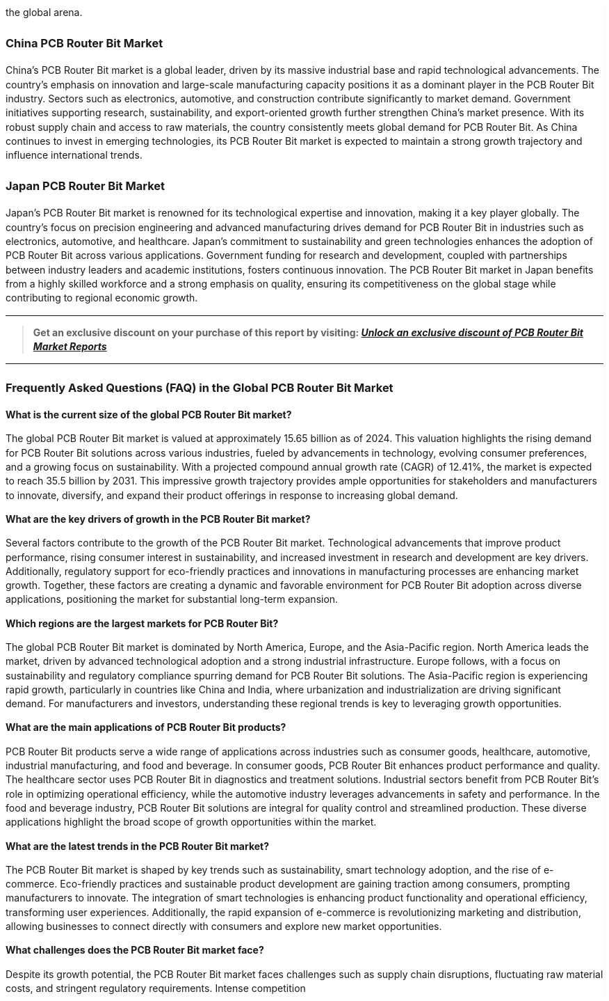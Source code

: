the global arena.</p><h3>China PCB Router Bit Market</h3><p>China&rsquo;s PCB Router Bit market is a global leader, driven by its massive industrial base and rapid technological advancements. The country&rsquo;s emphasis on innovation and large-scale manufacturing capacity positions it as a dominant player in the PCB Router Bit industry. Sectors such as electronics, automotive, and construction contribute significantly to market demand. Government initiatives supporting research, sustainability, and export-oriented growth further strengthen China&rsquo;s market presence. With its robust supply chain and access to raw materials, the country consistently meets global demand for PCB Router Bit. As China continues to invest in emerging technologies, its PCB Router Bit market is expected to maintain a strong growth trajectory and influence international trends.</p><h3>Japan PCB Router Bit Market</h3><p>Japan&rsquo;s PCB Router Bit market is renowned for its technological expertise and innovation, making it a key player globally. The country&rsquo;s focus on precision engineering and advanced manufacturing drives demand for PCB Router Bit in industries such as electronics, automotive, and healthcare. Japan&rsquo;s commitment to sustainability and green technologies enhances the adoption of PCB Router Bit across various applications. Government funding for research and development, coupled with partnerships between industry leaders and academic institutions, fosters continuous innovation. The PCB Router Bit market in Japan benefits from a highly skilled workforce and a strong emphasis on quality, ensuring its competitiveness on the global stage while contributing to regional economic growth.</p><hr /><blockquote><p><strong>Get an exclusive discount on your purchase of this report by visiting: <em><a href="://marketresearchpulse.com/ask-for-discount/19643?utm_source=Github&amp;utm_medium=021">Unlock an exclusive discount of PCB Router Bit Market Reports</a></em>&nbsp;</strong></p></blockquote><hr /><h3>Frequently Asked Questions (FAQ) in the Global PCB Router Bit Market</h3><p><strong>What is the current size of the global PCB Router Bit market?</strong></p><p>The global PCB Router Bit market is valued at approximately 15.65 billion as of 2024. This valuation highlights the rising demand for PCB Router Bit solutions across various industries, fueled by advancements in technology, evolving consumer preferences, and a growing focus on sustainability. With a projected compound annual growth rate (CAGR) of 12.41%, the market is expected to reach 35.5 billion by 2031. This impressive growth trajectory provides ample opportunities for stakeholders and manufacturers to innovate, diversify, and expand their product offerings in response to increasing global demand.</p><p><strong>What are the key drivers of growth in the PCB Router Bit market?</strong></p><p>Several factors contribute to the growth of the PCB Router Bit market. Technological advancements that improve product performance, rising consumer interest in sustainability, and increased investment in research and development are key drivers. Additionally, regulatory support for eco-friendly practices and innovations in manufacturing processes are enhancing market growth. Together, these factors are creating a dynamic and favorable environment for PCB Router Bit adoption across diverse applications, positioning the market for substantial long-term expansion.</p><p><strong>Which regions are the largest markets for PCB Router Bit?</strong></p><p>The global PCB Router Bit market is dominated by North America, Europe, and the Asia-Pacific region. North America leads the market, driven by advanced technological adoption and a strong industrial infrastructure. Europe follows, with a focus on sustainability and regulatory compliance spurring demand for PCB Router Bit solutions. The Asia-Pacific region is experiencing rapid growth, particularly in countries like China and India, where urbanization and industrialization are driving significant demand. For manufacturers and investors, understanding these regional trends is key to leveraging growth opportunities.</p><p><strong>What are the main applications of PCB Router Bit products?</strong></p><p>PCB Router Bit products serve a wide range of applications across industries such as consumer goods, healthcare, automotive, industrial manufacturing, and food and beverage. In consumer goods, PCB Router Bit enhances product performance and quality. The healthcare sector uses PCB Router Bit in diagnostics and treatment solutions. Industrial sectors benefit from PCB Router Bit&rsquo;s role in optimizing operational efficiency, while the automotive industry leverages advancements in safety and performance. In the food and beverage industry, PCB Router Bit solutions are integral for quality control and streamlined production. These diverse applications highlight the broad scope of growth opportunities within the market.</p><p><strong>What are the latest trends in the PCB Router Bit market?</strong></p><p>The PCB Router Bit market is shaped by key trends such as sustainability, smart technology adoption, and the rise of e-commerce. Eco-friendly practices and sustainable product development are gaining traction among consumers, prompting manufacturers to innovate. The integration of smart technologies is enhancing product functionality and operational efficiency, transforming user experiences. Additionally, the rapid expansion of e-commerce is revolutionizing marketing and distribution, allowing businesses to connect directly with consumers and explore new market opportunities.</p><p><strong>What challenges does the PCB Router Bit market face?</strong></p><p>Despite its growth potential, the PCB Router Bit market faces challenges such as supply chain disruptions, fluctuating raw material costs, and stringent regulatory requirements. Intense competition